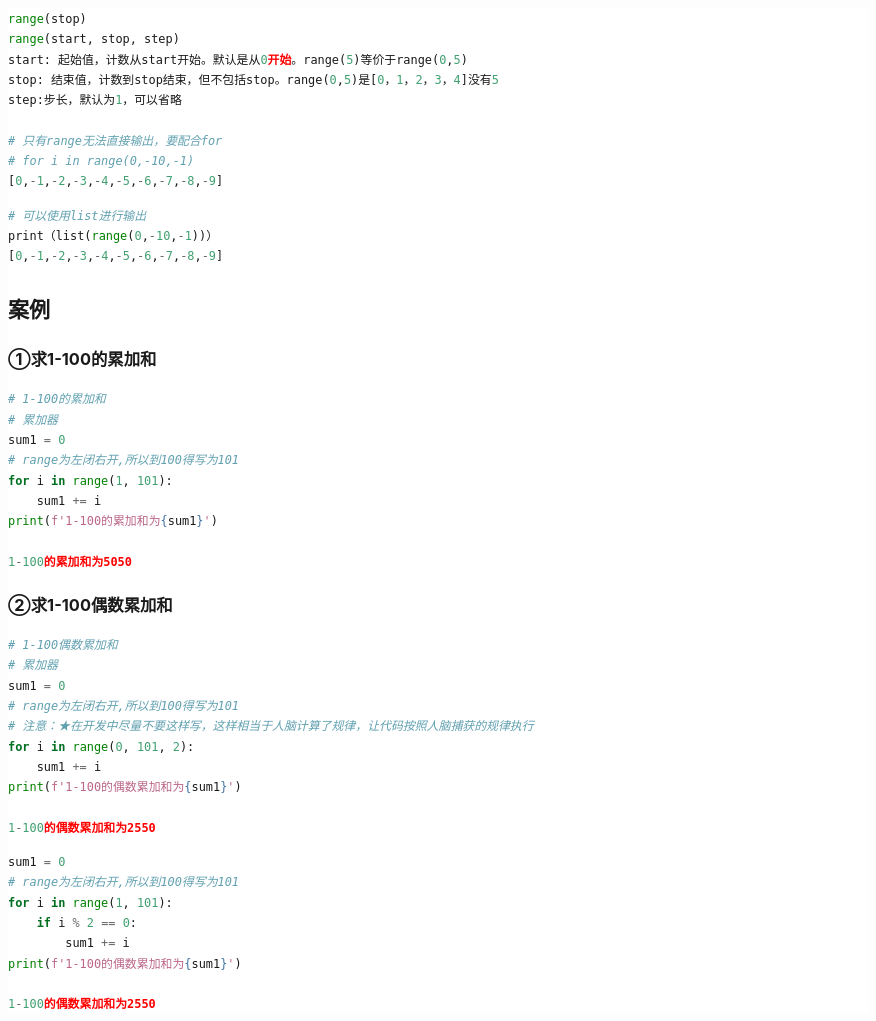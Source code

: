 ```python
range(stop)
range(start, stop, step)
start: 起始值，计数从start开始。默认是从0开始。range(5)等价于range(0,5)
stop: 结束值，计数到stop结束，但不包括stop。range(0,5)是[0，1，2，3，4]没有5
step:步长，默认为1，可以省略
    
# 只有range无法直接输出，要配合for
# for i in range(0,-10,-1)
[0,-1,-2,-3,-4,-5,-6,-7,-8,-9]
```

```python
# 可以使用list进行输出
print（list(range(0,-10,-1))）
[0,-1,-2,-3,-4,-5,-6,-7,-8,-9]
```

## 案例

### ①求1-100的累加和

```python
# 1-100的累加和
# 累加器
sum1 = 0
# range为左闭右开,所以到100得写为101
for i in range(1, 101):
    sum1 += i
print(f'1-100的累加和为{sum1}')

1-100的累加和为5050
```

### ②求1-100偶数累加和

```python
# 1-100偶数累加和
# 累加器
sum1 = 0
# range为左闭右开,所以到100得写为101
# 注意：★在开发中尽量不要这样写，这样相当于人脑计算了规律，让代码按照人脑捕获的规律执行
for i in range(0, 101, 2):
    sum1 += i
print(f'1-100的偶数累加和为{sum1}')

1-100的偶数累加和为2550
```

```python
sum1 = 0
# range为左闭右开,所以到100得写为101
for i in range(1, 101):
    if i % 2 == 0:
        sum1 += i
print(f'1-100的偶数累加和为{sum1}')

1-100的偶数累加和为2550
```
